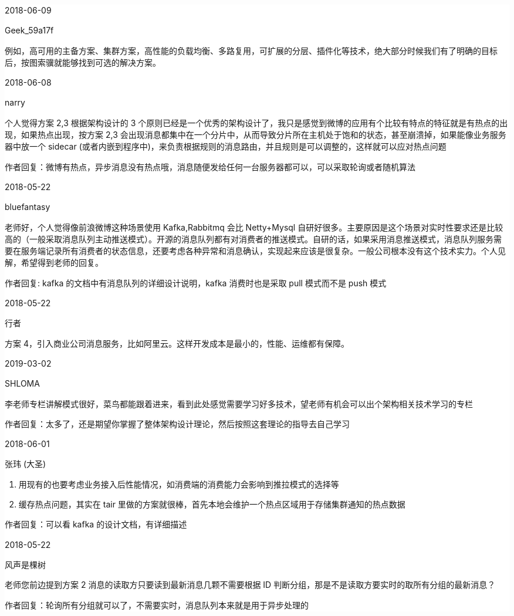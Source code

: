 2018-06-09


Geek_59a17f


例如，高可用的主备方案、集群方案，高性能的负载均衡、多路复用，可扩展的分层、插件化等技术，绝大部分时候我们有了明确的目标后，按图索骥就能够找到可选的解决方案。

2018-06-08


narry


个人觉得方案 2,3 根据架构设计的 3 个原则已经是一个优秀的架构设计了，我只是感觉到微博的应用有个比较有特点的特征就是有热点的出现，如果热点出现，按方案 2,3 会出现消息都集中在一个分片中，从而导致分片所在主机处于饱和的状态，甚至崩溃掉，如果能像业务服务器中放一个 sidecar (或者内嵌到程序中)，来负责根据规则的消息路由，并且规则是可以调整的，这样就可以应对热点问题

作者回复：微博有热点，异步消息没有热点哦，消息随便发给任何一台服务器都可以，可以采取轮询或者随机算法

2018-05-22


bluefantasy


老师好，个人觉得像前浪微博这种场景使用 Kafka,Rabbitmq 会比 Netty+Mysql 自研好很多。主要原因是这个场景对实时性要求还是比较高的（一般采取消息队列主动推送模式）。开源的消息队列都有对消费者的推送模式。自研的话，如果采用消息推送模式，消息队列服务需要在服务端记录所有消费者的状态信息，还要考虑各种异常和消息确认，实现起来应该是很复杂。一般公司根本没有这个技术实力。个人见解，希望得到老师的回复。

作者回复: kafka 的文档中有消息队列的详细设计说明，kafka 消费时也是采取 pull 模式而不是 push 模式

2018-05-22


行者

方案 4，引入商业公司消息服务，比如阿里云。这样开发成本是最小的，性能、运维都有保障。

2019-03-02


SHLOMA


李老师专栏讲解模式很好，菜鸟都能跟着进来，看到此处感觉需要学习好多技术，望老师有机会可以出个架构相关技术学习的专栏

作者回复：太多了，还是期望你掌握了整体架构设计理论，然后按照这套理论的指导去自己学习

2018-06-01


张玮 (大圣)

1. 用现有的也要考虑业务接入后性能情况，如消费端的消费能力会影响到推拉模式的选择等

2. 缓存热点问题，其实在 tair 里做的方案就很棒，首先本地会维护一个热点区域用于存储集群通知的热点数据

作者回复：可以看 kafka 的设计文档，有详细描述

2018-05-22


风声是棵树

老师您前边提到方案 2 消息的读取方只要读到最新消息几颗不需要根据 ID 判断分组，那是不是读取方要实时的取所有分组的最新消息？

作者回复：轮询所有分组就可以了，不需要实时，消息队列本来就是用于异步处理的
